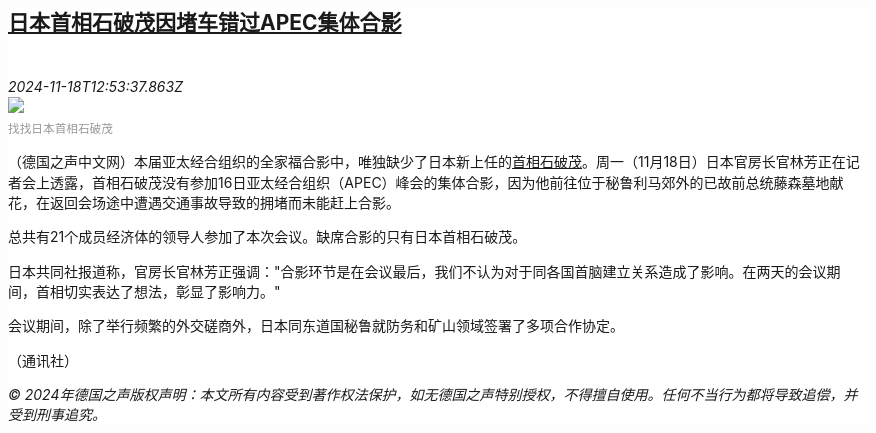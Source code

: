 
[日本首相石破茂因堵车错过APEC集体合影](https://www.dw.com/zh/%E6%97%A5%E6%9C%AC%E9%A6%96%E7%9B%B8%E7%9F%B3%E7%A0%B4%E8%8C%82%E5%9B%A0%E5%A0%B5%E8%BD%A6%E9%94%99%E8%BF%87APEC%E9%9B%86%E4%BD%93%E5%90%88%E5%BD%B1/a-70810641)
------

<div><i><br>2024-11-18T12:53:37.863Z</i></div><img src="https://images.weserv.nl/?url=static.dw.com/image/70806123_303.jpg" width="100%"><div><small style="color: #999;">找找日本首相石破茂</small></div><p>（德国之声中文网）本届<span data-id="41544060" data-type="AUTO_TOPIC" title="Automatische Themenseite">亚太经合组织</span>的全家福合影中，唯独缺少了日本新上任的<a href="https://api.dw.com/api/detail/article/70756996" rel="ArticleRef">首相石破茂</a>。周一（11月18日）日本官房长官林芳正在记者会上透露，首相石破茂没有参加16日亚太经合组织（APEC）峰会的集体合影，因为他前往位于秘鲁利马郊外的已故前总统藤森墓地献花，在返回会场途中遭遇交通事故导致的拥堵而未能赶上合影。</p><p>总共有21个成员经济体的领导人参加了本次会议。缺席合影的只有日本首相石破茂。</p><p>日本共同社报道称，官房长官林芳正强调："合影环节是在会议最后，我们不认为对于同各国首脑建立关系造成了影响。在两天的会议期间，首相切实表达了想法，彰显了影响力。" </p><p>会议期间，除了举行频繁的外交磋商外，日本同东道国秘鲁就防务和矿山领域签署了多项合作协定。</p><p>（通讯社）</p><p><em>©</em><em> 2024年德国之声版权声明：本文所有内容受到著作权法保护，如无德国之声特别授权，不得擅自使用。任何不当行为都将导致追偿，并受到刑事追究。</em></p>
